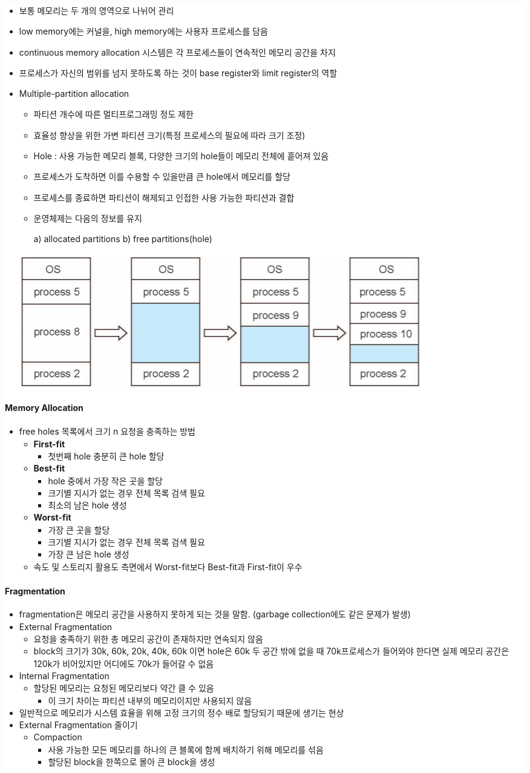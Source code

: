 - 보통 메모리는 두 개의 영역으로 나뉘어 관리

- low memory에는 커널을, high memory에는 사용자 프로세스를 담음

- continuous memory allocation 시스템은 각 프로세스들이 연속적인 메모리 공간을 차지

- 프로세스가 자신의 범위를 넘지 못하도록 하는 것이 base register와 limit register의 역할

- Multiple-partition allocation

  - 파티션 개수에 따른 멀티프로그래밍 정도 제한

  - 효율성 향상을 위한 가변 파티션 크기(특정 프로세스의 필요에 따라 크기 조정)

  - Hole : 사용 가능한 메모리 블록, 다양한 크기의 hole들이 메모리 전체에 흩어져 있음

  - 프로세스가 도착하면 이를 수용할 수 있을만큼 큰 hole에서 메모리를 할당

  - 프로세스를 종료하면 파티션이 해제되고 인접한 사용 가능한 파티션과 결합

  - 운영체제는 다음의 정보를 유지

    a) allocated partitions b) free partitions(hole) 

  ![image-20210113110950743](images/image-20210113110950743.png)



#### Memory Allocation

- free holes 목록에서 크기 n 요청을 충족하는 방법
  - **First-fit**
    - 첫번째 hole 충분히 큰 hole 할당
  - **Best-fit**
    - hole 중에서 가장 작은 곳을 할당
    - 크기별 지시가 없는 경우 전체 목록 검색 필요
    - 최소의 남은 hole 생성
  - **Worst-fit**
    - 가장 큰 곳을 할당
    - 크기별 지시가 없는 경우 전체 목록 검색 필요
    - 가장 큰 남은 hole 생성
  - 속도 및 스토리지 활용도 측면에서 Worst-fit보다 Best-fit과 First-fit이 우수



#### Fragmentation

- fragmentation은 메모리 공간을 사용하지 못하게 되는 것을 말함. (garbage collection에도 같은 문제가 발생)
- External Fragmentation
  - 요청을 충족하기 위한 총 메모리 공간이 존재하지만 연속되지 않음
  - block의 크기가 30k, 60k, 20k, 40k, 60k 이면 hole은 60k 두 공간 밖에 없을 때 70k프로세스가 들어와야 한다면 실제 메모리 공간은 120k가 비어있지만 어디에도 70k가 들어갈 수  없음
- Internal Fragmentation
  - 할당된 메모리는 요청된 메모리보다 약간 클 수 있음
    - 이 크기 차이는 파티션 내부의 메모리이지만 사용되지 않음
- 일반적으로 메모리가 시스템 효율을 위해 고정 크기의 정수 배로 할당되기 때문에 생기는 현상
- External Fragmentation 줄이기
  - Compaction
    - 사용 가능한 모든 메모리를 하나의 큰 블록에 함께 배치하기 위해 메모리를 섞음
    - 할당된 block을 한쪽으로 몰아 큰 block을 생성